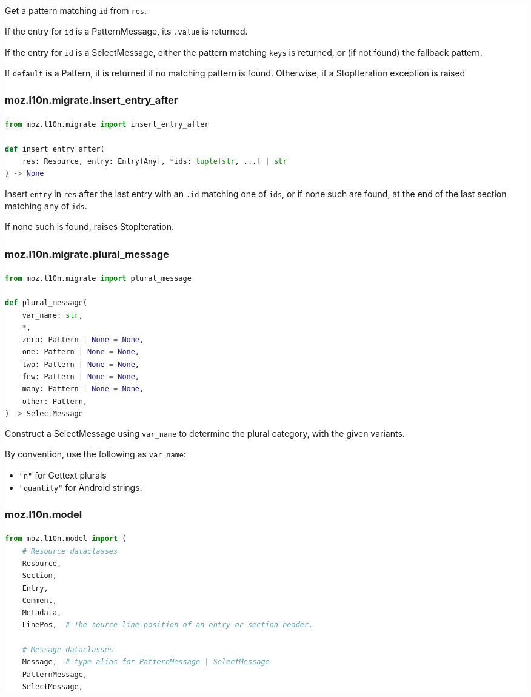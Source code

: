 Get a pattern matching `id` from `res`.

If the entry for `id` is a PatternMessage, its `.value` is returned.

If the entry for `id` is a SelectMessage,
either the pattern matching `keys` is returned,
or (if not found) the fallback pattern.

If `default` is a Pattern, it is returned if no matching pattern is found.
Otherwise, if a StopIteration exception is raised

### moz.l10n.migrate.insert_entry_after

```python
from moz.l10n.migrate import insert_entry_after

def insert_entry_after(
    res: Resource, entry: Entry[Any], *ids: tuple[str, ...] | str
) -> None
```

Insert `entry` in `res` after the last entry
with an `.id` matching one of `ids`,
or if none such are found,
at the end of the last section matching any of `ids`.

If none such is found, raises StopIteration.

### moz.l10n.migrate.plural_message

```python
from moz.l10n.migrate import plural_message

def plural_message(
    var_name: str,
    *,
    zero: Pattern | None = None,
    one: Pattern | None = None,
    two: Pattern | None = None,
    few: Pattern | None = None,
    many: Pattern | None = None,
    other: Pattern,
) -> SelectMessage
```

Construct a SelectMessage using `var_name` to determine the plural category,
with the given variants.

By convention, use the following as `var_name`:

- `"n"` for Gettext plurals
- `"quantity"` for Android strings.

### moz.l10n.model

```python
from moz.l10n.model import (
    # Resource dataclasses
    Resource,
    Section,
    Entry,
    Comment,
    Metadata,
    LinePos,  # The source line position of an entry or section header.

    # Message dataclasses
    Message,  # type alias for PatternMessage | SelectMessage
    PatternMessage,
    SelectMessage,
```